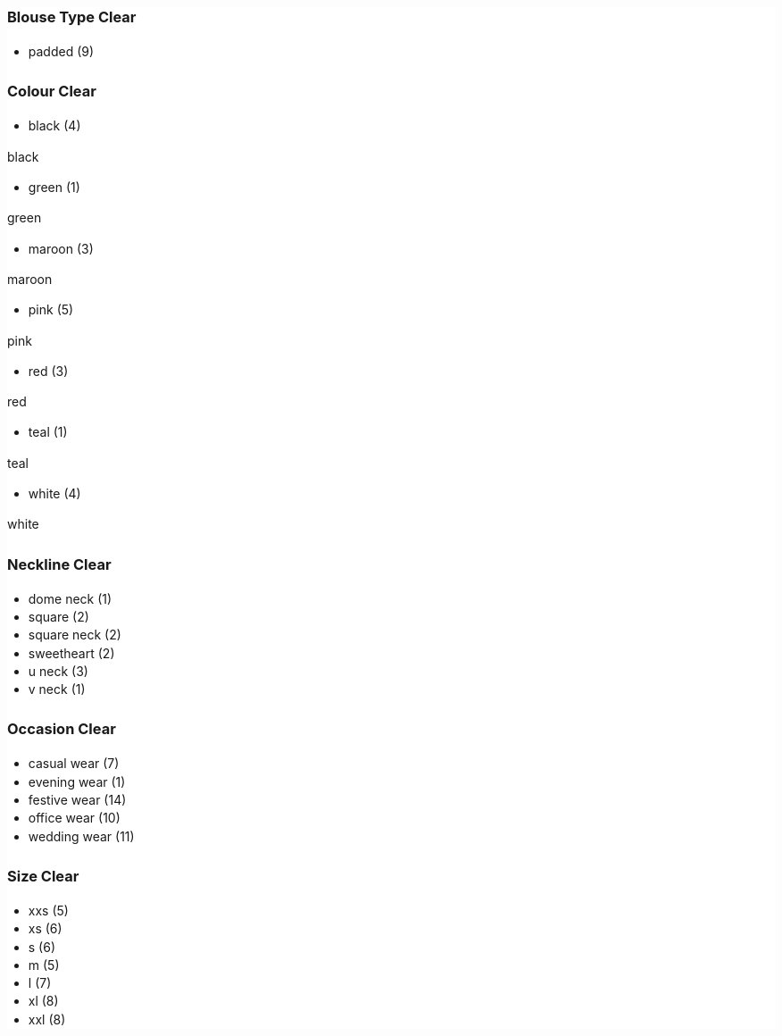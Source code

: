 ### Blouse Type Clear

- padded (9)

### Colour Clear

- black (4)

black
- green (1)

green
- maroon (3)

maroon
- pink (5)

pink
- red (3)

red
- teal (1)

teal
- white (4)

white

### Neckline Clear

- dome neck (1)
- square (2)
- square neck (2)
- sweetheart (2)
- u neck (3)
- v neck (1)

### Occasion Clear

- casual wear (7)
- evening wear (1)
- festive wear (14)
- office wear (10)
- wedding wear (11)

### Size Clear

- xxs (5)
- xs (6)
- s (6)
- m (5)
- l (7)
- xl (8)
- xxl (8)
